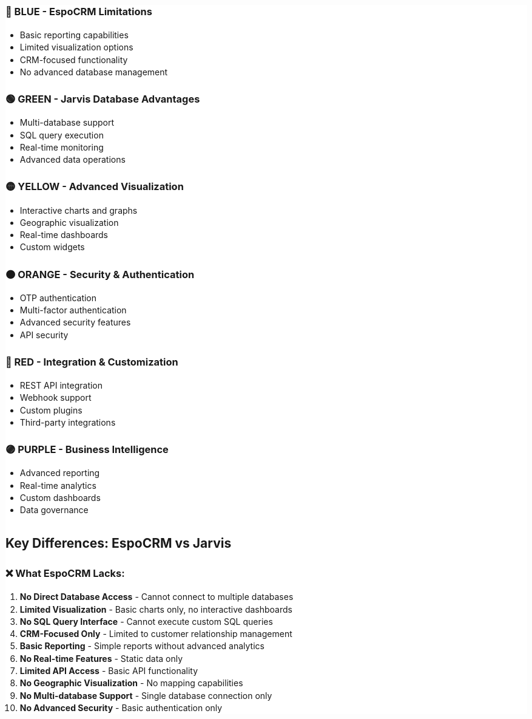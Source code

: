 ### 🔵 BLUE - EspoCRM Limitations
- Basic reporting capabilities
- Limited visualization options
- CRM-focused functionality
- No advanced database management

### 🟢 GREEN - Jarvis Database Advantages
- Multi-database support
- SQL query execution
- Real-time monitoring
- Advanced data operations

### 🟡 YELLOW - Advanced Visualization
- Interactive charts and graphs
- Geographic visualization
- Real-time dashboards
- Custom widgets

### 🟠 ORANGE - Security & Authentication
- OTP authentication
- Multi-factor authentication
- Advanced security features
- API security

### 🔴 RED - Integration & Customization
- REST API integration
- Webhook support
- Custom plugins
- Third-party integrations

### 🟣 PURPLE - Business Intelligence
- Advanced reporting
- Real-time analytics
- Custom dashboards
- Data governance

## Key Differences: EspoCRM vs Jarvis

### **❌ What EspoCRM Lacks:**
1. **No Direct Database Access** - Cannot connect to multiple databases
2. **Limited Visualization** - Basic charts only, no interactive dashboards
3. **No SQL Query Interface** - Cannot execute custom SQL queries
4. **CRM-Focused Only** - Limited to customer relationship management
5. **Basic Reporting** - Simple reports without advanced analytics
6. **No Real-time Features** - Static data only
7. **Limited API Access** - Basic API functionality
8. **No Geographic Visualization** - No mapping capabilities
9. **No Multi-database Support** - Single database connection only
10. **No Advanced Security** - Basic authentication only
